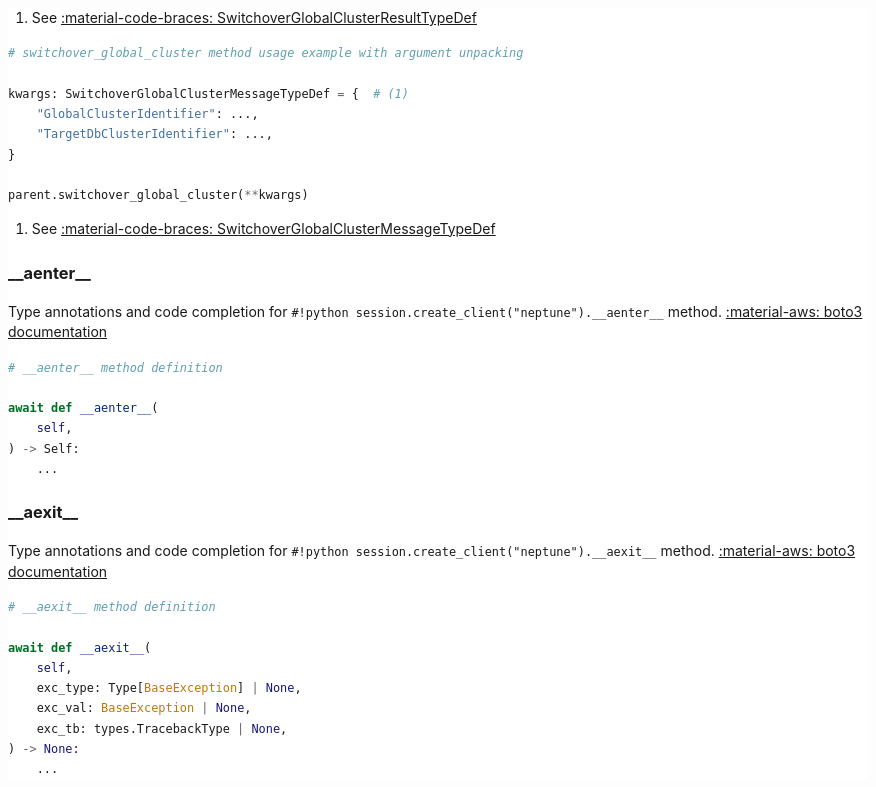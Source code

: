 1. See [:material-code-braces: SwitchoverGlobalClusterResultTypeDef](./type_defs.md#switchoverglobalclusterresulttypedef)


```python
# switchover_global_cluster method usage example with argument unpacking

kwargs: SwitchoverGlobalClusterMessageTypeDef = {  # (1)
    "GlobalClusterIdentifier": ...,
    "TargetDbClusterIdentifier": ...,
}

parent.switchover_global_cluster(**kwargs)
```

1. See [:material-code-braces: SwitchoverGlobalClusterMessageTypeDef](./type_defs.md#switchoverglobalclustermessagetypedef)

### \_\_aenter\_\_



Type annotations and code completion for `#!python session.create_client("neptune").__aenter__` method.
[:material-aws: boto3 documentation](https://boto3.amazonaws.com/v1/documentation/api/latest/reference/services/neptune.html#Neptune.Client)

```python
# __aenter__ method definition

await def __aenter__(
    self,
) -> Self:
    ...
```


### \_\_aexit\_\_



Type annotations and code completion for `#!python session.create_client("neptune").__aexit__` method.
[:material-aws: boto3 documentation](https://boto3.amazonaws.com/v1/documentation/api/latest/reference/services/neptune.html#Neptune.Client)

```python
# __aexit__ method definition

await def __aexit__(
    self,
    exc_type: Type[BaseException] | None,
    exc_val: BaseException | None,
    exc_tb: types.TracebackType | None,
) -> None:
    ...
```
